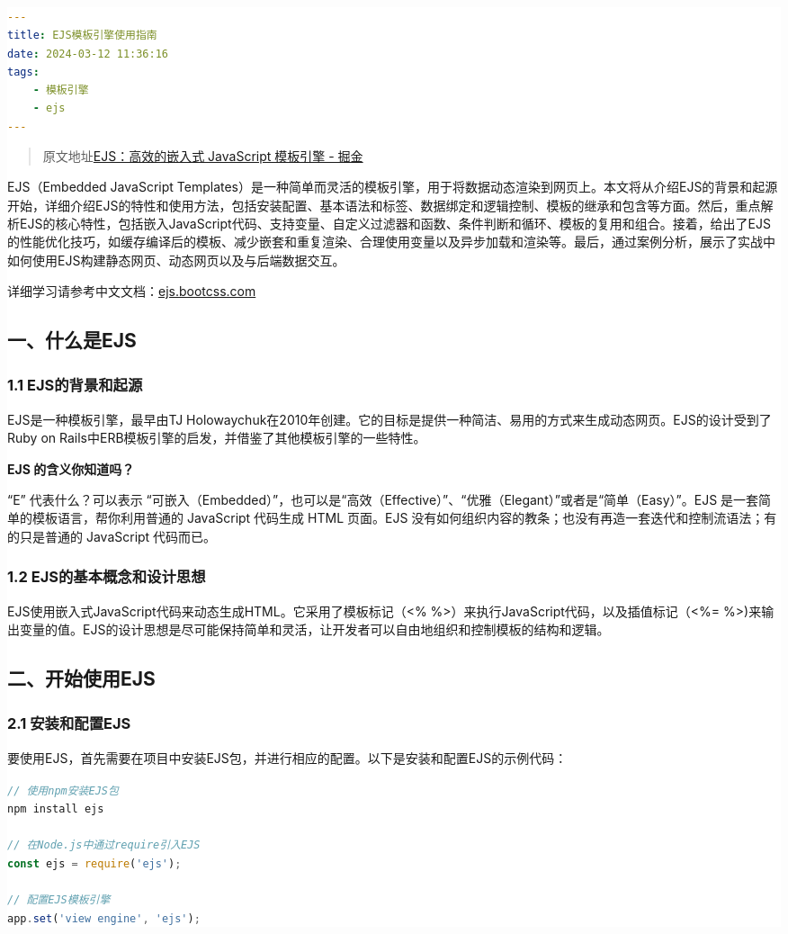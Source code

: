 ```yaml
---
title: EJS模板引擎使用指南
date: 2024-03-12 11:36:16
tags: 
    - 模板引擎
    - ejs
---
```



> 原文地址[EJS：高效的嵌入式 JavaScript 模板引擎 - 掘金](https://juejin.cn/post/7247342069617852453?searchId=202403121131487E0A807830A1ED228196)

EJS（Embedded JavaScript Templates）是一种简单而灵活的模板引擎，用于将数据动态渲染到网页上。本文将从介绍EJS的背景和起源开始，详细介绍EJS的特性和使用方法，包括安装配置、基本语法和标签、数据绑定和逻辑控制、模板的继承和包含等方面。然后，重点解析EJS的核心特性，包括嵌入JavaScript代码、支持变量、自定义过滤器和函数、条件判断和循环、模板的复用和组合。接着，给出了EJS的性能优化技巧，如缓存编译后的模板、减少嵌套和重复渲染、合理使用变量以及异步加载和渲染等。最后，通过案例分析，展示了实战中如何使用EJS构建静态网页、动态网页以及与后端数据交互。

详细学习请参考中文文档：[ejs.bootcss.com](https://ejs.bootcss.com "https://ejs.bootcss.com")

## 一、什么是EJS

### 1.1 EJS的背景和起源

EJS是一种模板引擎，最早由TJ Holowaychuk在2010年创建。它的目标是提供一种简洁、易用的方式来生成动态网页。EJS的设计受到了Ruby on Rails中ERB模板引擎的启发，并借鉴了其他模板引擎的一些特性。

**EJS 的含义你知道吗？**

“E” 代表什么？可以表示 “可嵌入（Embedded）”，也可以是“高效（Effective）”、“优雅（Elegant）”或者是“简单（Easy）”。EJS 是一套简单的模板语言，帮你利用普通的 JavaScript 代码生成 HTML 页面。EJS 没有如何组织内容的教条；也没有再造一套迭代和控制流语法；有的只是普通的 JavaScript 代码而已。

### 1.2 EJS的基本概念和设计思想

EJS使用嵌入式JavaScript代码来动态生成HTML。它采用了模板标记（<% %>）来执行JavaScript代码，以及插值标记（<%= %>)来输出变量的值。EJS的设计思想是尽可能保持简单和灵活，让开发者可以自由地组织和控制模板的结构和逻辑。

## 二、开始使用EJS

### 2.1 安装和配置EJS

要使用EJS，首先需要在项目中安装EJS包，并进行相应的配置。以下是安装和配置EJS的示例代码：

```js
// 使用npm安装EJS包
npm install ejs

// 在Node.js中通过require引入EJS
const ejs = require('ejs');

// 配置EJS模板引擎
app.set('view engine', 'ejs');
```
